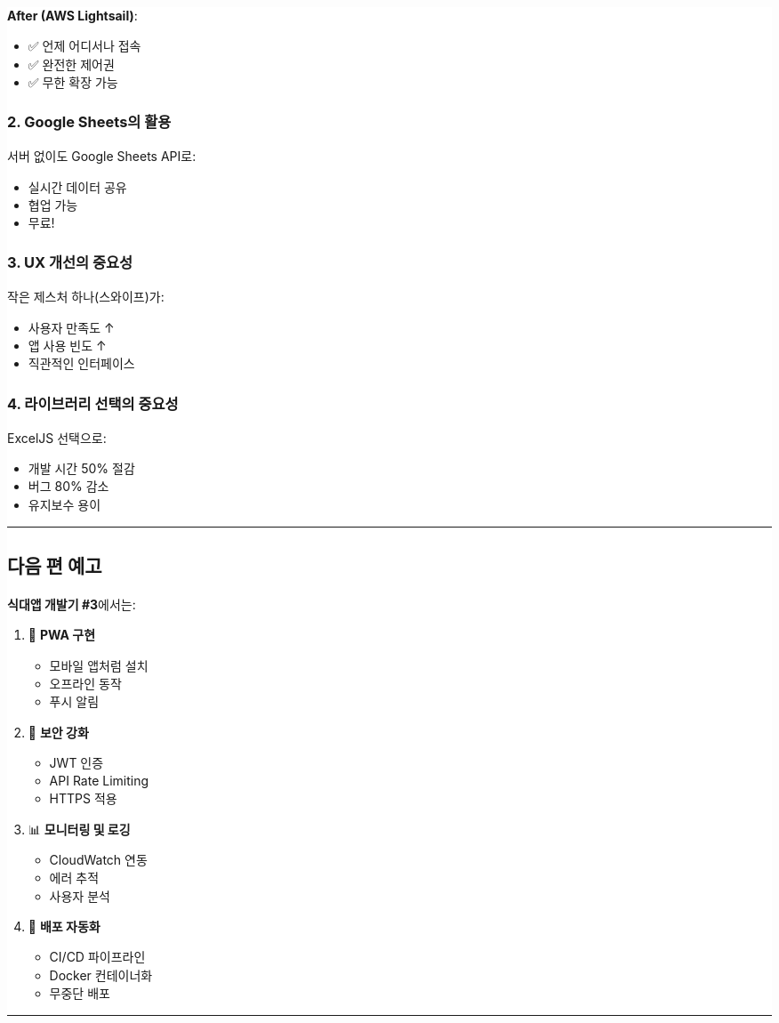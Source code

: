 **After (AWS Lightsail)**:

- ✅ 언제 어디서나 접속
- ✅ 완전한 제어권
- ✅ 무한 확장 가능

### 2. Google Sheets의 활용

서버 없이도 Google Sheets API로:

- 실시간 데이터 공유
- 협업 가능
- 무료!

### 3. UX 개선의 중요성

작은 제스처 하나(스와이프)가:

- 사용자 만족도 ↑
- 앱 사용 빈도 ↑
- 직관적인 인터페이스

### 4. 라이브러리 선택의 중요성

ExcelJS 선택으로:

- 개발 시간 50% 절감
- 버그 80% 감소
- 유지보수 용이

---

## 다음 편 예고

**식대앱 개발기 #3**에서는:

1. 🎨 **PWA 구현**

   - 모바일 앱처럼 설치
   - 오프라인 동작
   - 푸시 알림

2. 🔐 **보안 강화**

   - JWT 인증
   - API Rate Limiting
   - HTTPS 적용

3. 📊 **모니터링 및 로깅**

   - CloudWatch 연동
   - 에러 추적
   - 사용자 분석

4. 🚀 **배포 자동화**
   - CI/CD 파이프라인
   - Docker 컨테이너화
   - 무중단 배포

---